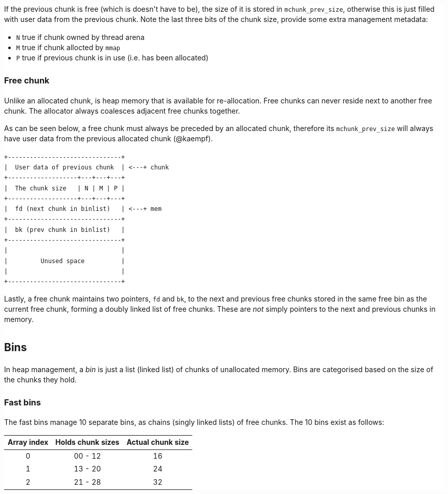If the previous chunk is free (which is doesn't have to be), the size of it is stored in `mchunk_prev_size`, otherwise this is just filled with user data from the previous chunk. Note the last three bits of the chunk size, provide some extra management metadata:

* `N` true if chunk owned by thread arena
* `M` true if chunk allocted by `mmap`
* `P` true if previous chunk is in use (i.e. has been allocated)


### Free chunk

Unlike an allocated chunk, is heap memory that is available for re-allocation. Free chunks can never reside next to another free chunk. The allocator always coalesces adjacent free chunks together.

As can be seen below, a free chunk must always be preceded by an allocated chunk, therefore its `mchunk_prev_size` will always have user data from the previous allocated chunk (@kaempf).


    +-------------------------------+
    |  User data of previous chunk  | <---+ chunk
    +-------------------+---+---+---+
    |  The chunk size   | N | M | P |
    +-------------------+---+---+---+
    |  fd (next chunk in binlist)   | <---+ mem
    +-------------------------------+
    |  bk (prev chunk in binlist)   |
    +-------------------------------+
    |                               |
    |         Unused space          |
    |                               |
    +-------------------------------+

Lastly, a free chunk maintains two pointers, `fd` and `bk`, to the next and previous free chunks stored in the same free bin as the current free chunk, forming a doubly linked list of free chunks. These are *not* simply pointers to the next and previous chunks in memory.



## Bins

In heap management, a *bin* is just a list (linked list) of chunks of unallocated memory. Bins are categorised based on the size of the chunks they hold.


### Fast bins

The fast bins manage 10 separate bins, as chains (singly linked lists) of free chunks. The 10 bins exist as follows:

| Array index | Holds chunk sizes | Actual chunk size |
| :---------: | :---------------: | :---------------: |
| 0           | 00 - 12           | 16                |
| 1           | 13 - 20           | 24                |
| 2           | 21 - 28           | 32                |
